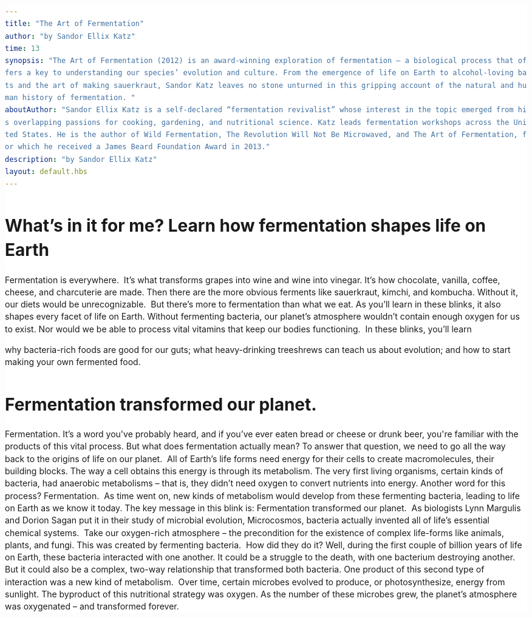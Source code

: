 ```yaml
---
title: "The Art of Fermentation"
author: "by Sandor Ellix Katz"
time: 13
synopsis: "The Art of Fermentation (2012) is an award-winning exploration of fermentation – a biological process that offers a key to understanding our species’ evolution and culture. From the emergence of life on Earth to alcohol-loving bats and the art of making sauerkraut, Sandor Katz leaves no stone unturned in this gripping account of the natural and human history of fermentation. "
aboutAuthor: "Sandor Ellix Katz is a self-declared “fermentation revivalist” whose interest in the topic emerged from his overlapping passions for cooking, gardening, and nutritional science. Katz leads fermentation workshops across the United States. He is the author of Wild Fermentation, The Revolution Will Not Be Microwaved, and The Art of Fermentation, for which he received a James Beard Foundation Award in 2013."
description: "by Sandor Ellix Katz"
layout: default.hbs
---
```


# What’s in it for me? Learn how fermentation shapes life on Earth
Fermentation is everywhere. 
It’s what transforms grapes into wine and wine into vinegar. It’s how chocolate, vanilla, coffee, cheese, and charcuterie are made. Then there are the more obvious ferments like sauerkraut, kimchi, and kombucha. Without it, our diets would be unrecognizable. 
But there’s more to fermentation than what we eat. As you’ll learn in these blinks, it also shapes every facet of life on Earth. Without fermenting bacteria, our planet’s atmosphere wouldn’t contain enough oxygen for us to exist. Nor would we be able to process vital vitamins that keep our bodies functioning. 
In these blinks, you’ll learn

why bacteria-rich foods are good for our guts;
what heavy-drinking treeshrews can teach us about evolution; and
how to start making your own fermented food.


# Fermentation transformed our planet.
Fermentation. It’s a word you've probably heard, and if you’ve ever eaten bread or cheese or drunk beer, you're familiar with the products of this vital process. But what does fermentation actually mean? To answer that question, we need to go all the way back to the origins of life on our planet. 
All of Earth’s life forms need energy for their cells to create macromolecules, their building blocks. The way a cell obtains this energy is through its metabolism. The very first living organisms, certain kinds of bacteria, had anaerobic metabolisms – that is, they didn’t need oxygen to convert nutrients into energy. Another word for this process? Fermentation. 
As time went on, new kinds of metabolism would develop from these fermenting bacteria, leading to life on Earth as we know it today.
The key message in this blink is: Fermentation transformed our planet. 
As biologists Lynn Margulis and Dorion Sagan put it in their study of microbial evolution, Microcosmos, bacteria actually invented all of life’s essential chemical systems. 
Take our oxygen-rich atmosphere – the precondition for the existence of complex life-forms like animals, plants, and fungi. This was created by fermenting bacteria. 
How did they do it? Well, during the first couple of billion years of life on Earth, these bacteria interacted with one another. It could be a struggle to the death, with one bacterium destroying another. But it could also be a complex, two-way relationship that transformed both bacteria. One product of this second type of interaction was a new kind of metabolism. 
Over time, certain microbes evolved to produce, or photosynthesize, energy from sunlight. The byproduct of this nutritional strategy was oxygen. As the number of these microbes grew, the planet’s atmosphere was oxygenated – and transformed forever. 